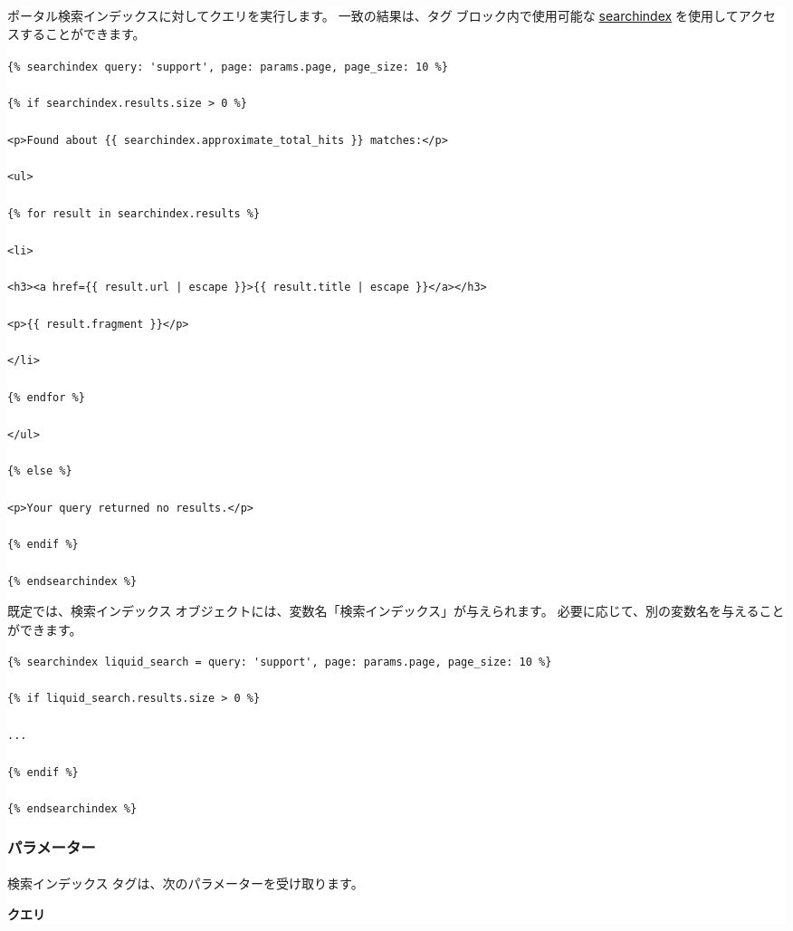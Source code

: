 ポータル検索インデックスに対してクエリを実行します。 一致の結果は、タグ ブロック内で使用可能な [searchindex](liquid-objects.md#searchindex) を使用してアクセスすることができます。  

```
{% searchindex query: 'support', page: params.page, page_size: 10 %}

{% if searchindex.results.size > 0 %}

<p>Found about {{ searchindex.approximate_total_hits }} matches:</p>

<ul>

{% for result in searchindex.results %}

<li>

<h3><a href={{ result.url | escape }}>{{ result.title | escape }}</a></h3>

<p>{{ result.fragment }}</p>

</li>

{% endfor %}

</ul>

{% else %}

<p>Your query returned no results.</p>

{% endif %}

{% endsearchindex %}
```

既定では、検索インデックス オブジェクトには、変数名「検索インデックス」が与えられます。 必要に応じて、別の変数名を与えることができます。

```
{% searchindex liquid_search = query: 'support', page: params.page, page_size: 10 %}

{% if liquid_search.results.size > 0 %}

...

{% endif %}

{% endsearchindex %}
```

### <a name="parameters"></a>パラメーター

検索インデックス タグは、次のパラメーターを受け取ります。

**クエリ**
